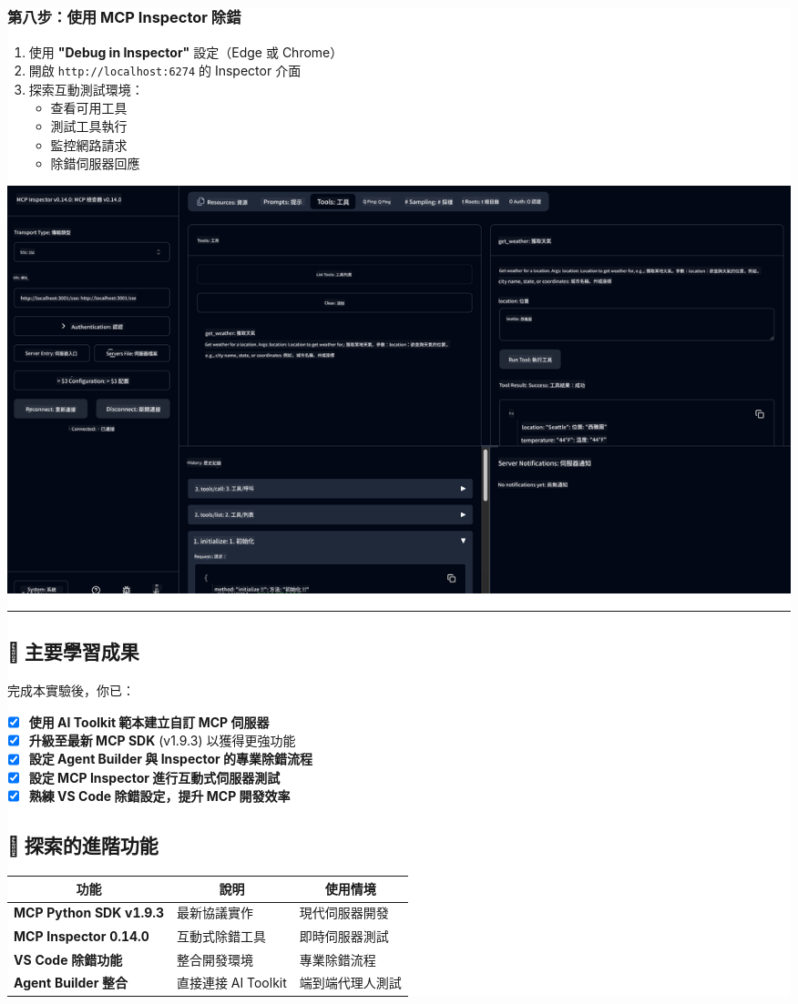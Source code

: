 ### 第八步：使用 MCP Inspector 除錯

1. 使用 **"Debug in Inspector"** 設定（Edge 或 Chrome）
2. 開啟 `http://localhost:6274` 的 Inspector 介面
3. 探索互動測試環境：
   - 查看可用工具
   - 測試工具執行
   - 監控網路請求
   - 除錯伺服器回應

![MCP Inspector Interface](../../../../translated_images/Inspector.5672415cd02fe8731774586cc0a1083e3275d2f8491602aecc8ac4d61f2c0d57.tw.png)

---

## 🎯 主要學習成果

完成本實驗後，你已：

- [x] **使用 AI Toolkit 範本建立自訂 MCP 伺服器**
- [x] **升級至最新 MCP SDK** (v1.9.3) 以獲得更強功能
- [x] **設定 Agent Builder 與 Inspector 的專業除錯流程**
- [x] **設定 MCP Inspector 進行互動式伺服器測試**
- [x] **熟練 VS Code 除錯設定，提升 MCP 開發效率**

## 🔧 探索的進階功能

| 功能 | 說明 | 使用情境 |
|---------|-------------|----------|
| **MCP Python SDK v1.9.3** | 最新協議實作 | 現代伺服器開發 |
| **MCP Inspector 0.14.0** | 互動式除錯工具 | 即時伺服器測試 |
| **VS Code 除錯功能** | 整合開發環境 | 專業除錯流程 |
| **Agent Builder 整合** | 直接連接 AI Toolkit | 端到端代理人測試 |
